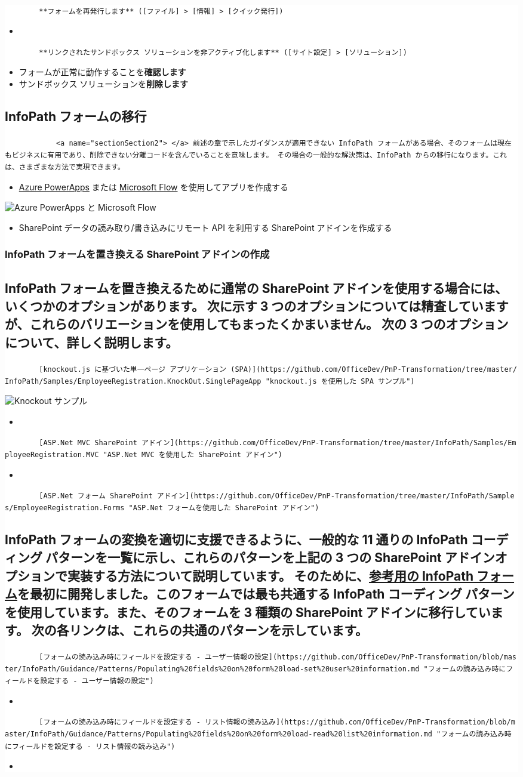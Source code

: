             **フォームを再発行します** ([ファイル] > [情報] > [クイック発行])
- 

            **リンクされたサンドボックス ソリューションを非アクティブ化します** ([サイト設定] > [ソリューション])
- フォームが正常に動作することを**確認します**
- サンドボックス ソリューションを**削除します**

## InfoPath フォームの移行


                <a name="sectionSection2"> </a> 前述の章で示したガイダンスが適用できない InfoPath フォームがある場合、そのフォームは現在もビジネスに有用であり、削除できない分離コードを含んでいることを意味します。 その場合の一般的な解決策は、InfoPath からの移行になります。これは、さまざまな方法で実現できます。
- [Azure PowerApps](https://powerapps.microsoft.com/en-us/ "Azure PowerApps") または [Microsoft Flow](https://flow.microsoft.com/en-us/search/?q=sharepoint "Microsoft Flow") を使用してアプリを作成する 

![Azure PowerApps と Microsoft Flow](media/Sandbox-Solution-Transformation-Guidance-InfoPath/powerappsflow.png)

- SharePoint データの読み取り/書き込みにリモート API を利用する SharePoint アドインを作成する

### InfoPath フォームを置き換える SharePoint アドインの作成
InfoPath フォームを置き換えるために通常の SharePoint アドインを使用する場合には、いくつかのオプションがあります。 次に示す 3 つのオプションについては精査していますが、これらのバリエーションを使用してもまったくかまいません。 次の 3 つのオプションについて、詳しく説明します。
- 

            [knockout.js に基づいた単一ページ アプリケーション (SPA)](https://github.com/OfficeDev/PnP-Transformation/tree/master/InfoPath/Samples/EmployeeRegistration.KnockOut.SinglePageApp "knockout.js を使用した SPA サンプル")

![Knockout サンプル](media/Sandbox-Solution-Transformation-Guidance-InfoPath/knockoutsample.png)

- 

            [ASP.Net MVC SharePoint アドイン](https://github.com/OfficeDev/PnP-Transformation/tree/master/InfoPath/Samples/EmployeeRegistration.MVC "ASP.Net MVC を使用した SharePoint アドイン")
- 

            [ASP.Net フォーム SharePoint アドイン](https://github.com/OfficeDev/PnP-Transformation/tree/master/InfoPath/Samples/EmployeeRegistration.Forms "ASP.Net フォームを使用した SharePoint アドイン")

InfoPath フォームの変換を適切に支援できるように、**一般的な 11 通りの InfoPath コーディング パターンを一覧に示し、これらのパターンを上記の 3 つの SharePoint アドインオプションで実装する方法について説明しています**。 そのために、[参考用の InfoPath フォーム](https://github.com/OfficeDev/PnP-Transformation/tree/master/InfoPath/Reference/EmployeeRegistration "参考用 InfoPath フォーム")を最初に開発しました。このフォームでは最も共通する InfoPath コーディング パターンを使用しています。また、そのフォームを 3 種類の SharePoint アドインに移行しています。 次の各リンクは、これらの共通のパターンを示しています。
- 

            [フォームの読み込み時にフィールドを設定する - ユーザー情報の設定](https://github.com/OfficeDev/PnP-Transformation/blob/master/InfoPath/Guidance/Patterns/Populating%20fields%20on%20form%20load-set%20user%20information.md "フォームの読み込み時にフィールドを設定する - ユーザー情報の設定")
- 

            [フォームの読み込み時にフィールドを設定する - リスト情報の読み込み](https://github.com/OfficeDev/PnP-Transformation/blob/master/InfoPath/Guidance/Patterns/Populating%20fields%20on%20form%20load-read%20list%20information.md "フォームの読み込み時にフィールドを設定する - リスト情報の読み込み")
- 
